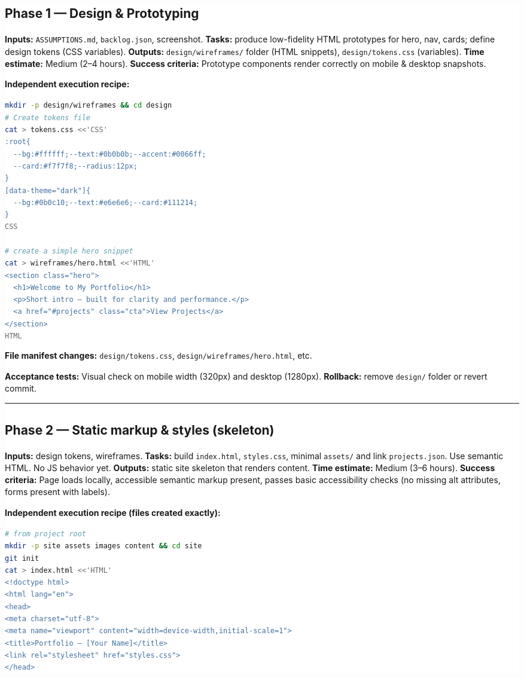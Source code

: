 ## Phase 1 — Design & Prototyping

**Inputs:** `ASSUMPTIONS.md`, `backlog.json`, screenshot.
**Tasks:** produce low-fidelity HTML prototypes for hero, nav, cards; define design tokens (CSS variables).
**Outputs:** `design/wireframes/` folder (HTML snippets), `design/tokens.css` (variables).
**Time estimate:** Medium (2–4 hours).
**Success criteria:** Prototype components render correctly on mobile & desktop snapshots.

**Independent execution recipe:**

```bash
mkdir -p design/wireframes && cd design
# Create tokens file
cat > tokens.css <<'CSS'
:root{
  --bg:#ffffff;--text:#0b0b0b;--accent:#0066ff;
  --card:#f7f7f8;--radius:12px;
}
[data-theme="dark"]{
  --bg:#0b0c10;--text:#e6e6e6;--card:#111214;
}
CSS

# create a simple hero snippet
cat > wireframes/hero.html <<'HTML'
<section class="hero">
  <h1>Welcome to My Portfolio</h1>
  <p>Short intro — built for clarity and performance.</p>
  <a href="#projects" class="cta">View Projects</a>
</section>
HTML
```

**File manifest changes:** `design/tokens.css`, `design/wireframes/hero.html`, etc.

**Acceptance tests:** Visual check on mobile width (320px) and desktop (1280px).
**Rollback:** remove `design/` folder or revert commit.

---

## Phase 2 — Static markup & styles (skeleton)

**Inputs:** design tokens, wireframes.
**Tasks:** build `index.html`, `styles.css`, minimal `assets/` and link `projects.json`. Use semantic HTML. No JS behavior yet.
**Outputs:** static site skeleton that renders content.
**Time estimate:** Medium (3–6 hours).
**Success criteria:** Page loads locally, accessible semantic markup present, passes basic accessibility checks (no missing alt attributes, forms present with labels).

**Independent execution recipe (files created exactly):**

```bash
# from project root
mkdir -p site assets images content && cd site
git init
cat > index.html <<'HTML'
<!doctype html>
<html lang="en">
<head>
<meta charset="utf-8">
<meta name="viewport" content="width=device-width,initial-scale=1">
<title>Portfolio — [Your Name]</title>
<link rel="stylesheet" href="styles.css">
</head>
```

[1]: https://www.w3.org/TR/WCAG21/?utm_source=chatgpt.com "Web Content Accessibility Guidelines (WCAG) 2.1"
[2]: https://web.dev/articles/lcp?utm_source=chatgpt.com "Largest Contentful Paint (LCP) | Articles"
[3]: https://docs.github.com/en/pages/getting-started-with-github-pages/what-is-github-pages?utm_source=chatgpt.com "What is GitHub Pages?"
[4]: https://formspree.io/?utm_source=chatgpt.com "Custom Forms with No Server Code | Formspree | Formspree"
[5]: https://developer.mozilla.org/en-US/docs/Web/CSS/%40media/prefers-color-scheme?utm_source=chatgpt.com "prefers-color-scheme - CSS | MDN - Mozilla"
[6]: https://docs.netlify.com/manage/forms/setup/?utm_source=chatgpt.com "Forms setup | Netlify Docs"
[7]: https://www.rumvision.com/blog/modern-image-formats-webp-avif-browser-support/?utm_source=chatgpt.com "Modern Image Formats: WebP vs AVIF and its browser ..."
[8]: https://www.npmjs.com/package/%40axe-core/cli?utm_source=chatgpt.com "axe-core/cli"